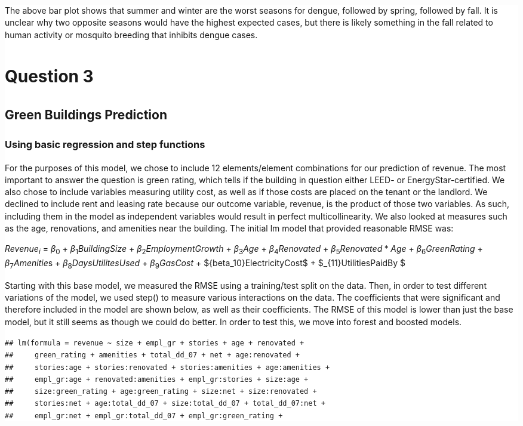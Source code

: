 The above bar plot shows that summer and winter are the worst seasons
for dengue, followed by spring, followed by fall. It is unclear why two
opposite seasons would have the highest expected cases, but there is
likely something in the fall related to human activity or mosquito
breeding that inhibits dengue cases.

# Question 3

## Green Buildings Prediction

### Using basic regression and step functions

For the purposes of this model, we chose to include 12 elements/element
combinations for our prediction of revenue. The most important to answer
the question is green rating, which tells if the building in question
either LEED- or EnergyStar-certified. We also chose to include variables
measuring utility cost, as well as if those costs are placed on the
tenant or the landlord. We declined to include rent and leasing rate
because our outcome variable, revenue, is the product of those two
variables. As such, including them in the model as independent variables
would result in perfect multicollinearity. We also looked at measures
such as the age, renovations, and amenities near the building. The
initial lm model that provided reasonable RMSE was:

$Revenue_i$ = $\beta_0$ + $\beta_1BuildingSize$ +
$\beta_2EmploymentGrowth$ + $\beta_3Age$ + $\beta_4Renovated$ +
$\beta_5Renovated*Age$ + $\beta_6GreenRating$ + $\beta_7Amenitie$s +
$\beta_8DaysUtilitesUsed$ + $\beta_9GasCost$ +
$\{beta_10}ElectricityCost$ + \$\_{11}UtilitiesPaidBy \$

Starting with this base model, we measured the RMSE using a
training/test split on the data. Then, in order to test different
variations of the model, we used step() to measure various interactions
on the data. The coefficients that were significant and therefore
included in the model are shown below, as well as their coefficients.
The RMSE of this model is lower than just the base model, but it still
seems as though we could do better. In order to test this, we move into
forest and boosted models.

    ## lm(formula = revenue ~ size + empl_gr + stories + age + renovated + 
    ##     green_rating + amenities + total_dd_07 + net + age:renovated + 
    ##     stories:age + stories:renovated + stories:amenities + age:amenities + 
    ##     empl_gr:age + renovated:amenities + empl_gr:stories + size:age + 
    ##     size:green_rating + age:green_rating + size:net + size:renovated + 
    ##     stories:net + age:total_dd_07 + size:total_dd_07 + total_dd_07:net + 
    ##     empl_gr:net + empl_gr:total_dd_07 + empl_gr:green_rating + 